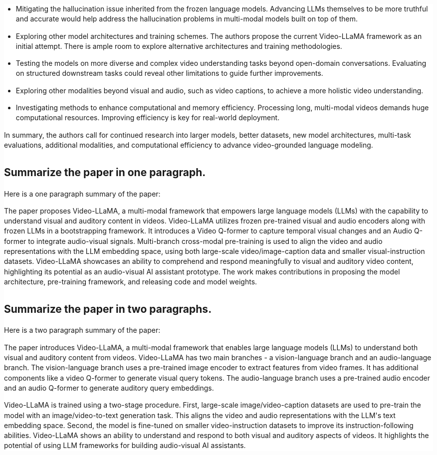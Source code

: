 - Mitigating the hallucination issue inherited from the frozen language models. Advancing LLMs themselves to be more truthful and accurate would help address the hallucination problems in multi-modal models built on top of them.

- Exploring other model architectures and training schemes. The authors propose the current Video-LLaMA framework as an initial attempt. There is ample room to explore alternative architectures and training methodologies.

- Testing the models on more diverse and complex video understanding tasks beyond open-domain conversations. Evaluating on structured downstream tasks could reveal other limitations to guide further improvements.

- Exploring other modalities beyond visual and audio, such as video captions, to achieve a more holistic video understanding.

- Investigating methods to enhance computational and memory efficiency. Processing long, multi-modal videos demands huge computational resources. Improving efficiency is key for real-world deployment.

In summary, the authors call for continued research into larger models, better datasets, new model architectures, multi-task evaluations, additional modalities, and computational efficiency to advance video-grounded language modeling.


## Summarize the paper in one paragraph.

 Here is a one paragraph summary of the paper:

The paper proposes Video-LLaMA, a multi-modal framework that empowers large language models (LLMs) with the capability to understand visual and auditory content in videos. Video-LLaMA utilizes frozen pre-trained visual and audio encoders along with frozen LLMs in a bootstrapping framework. It introduces a Video Q-former to capture temporal visual changes and an Audio Q-former to integrate audio-visual signals. Multi-branch cross-modal pre-training is used to align the video and audio representations with the LLM embedding space, using both large-scale video/image-caption data and smaller visual-instruction datasets. Video-LLaMA showcases an ability to comprehend and respond meaningfully to visual and auditory video content, highlighting its potential as an audio-visual AI assistant prototype. The work makes contributions in proposing the model architecture, pre-training framework, and releasing code and model weights.


## Summarize the paper in two paragraphs.

 Here is a two paragraph summary of the paper:

The paper introduces Video-LLaMA, a multi-modal framework that enables large language models (LLMs) to understand both visual and auditory content from videos. Video-LLaMA has two main branches - a vision-language branch and an audio-language branch. The vision-language branch uses a pre-trained image encoder to extract features from video frames. It has additional components like a video Q-former to generate visual query tokens. The audio-language branch uses a pre-trained audio encoder and an audio Q-former to generate auditory query embeddings. 

Video-LLaMA is trained using a two-stage procedure. First, large-scale image/video-caption datasets are used to pre-train the model with an image/video-to-text generation task. This aligns the video and audio representations with the LLM's text embedding space. Second, the model is fine-tuned on smaller video-instruction datasets to improve its instruction-following abilities. Video-LLaMA shows an ability to understand and respond to both visual and auditory aspects of videos. It highlights the potential of using LLM frameworks for building audio-visual AI assistants.
